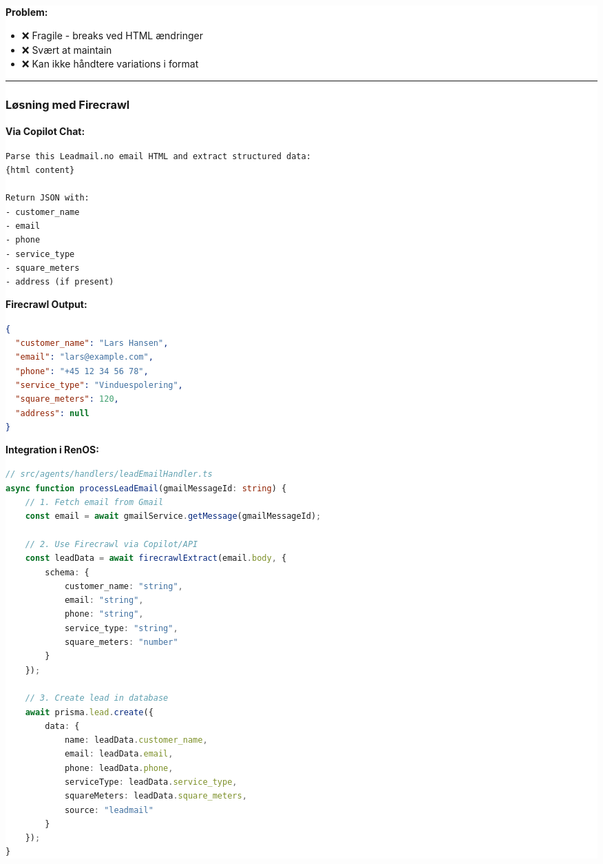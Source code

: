 **Problem:**

- ❌ Fragile - breaks ved HTML ændringer
- ❌ Svært at maintain
- ❌ Kan ikke håndtere variations i format

---

### Løsning med Firecrawl

**Via Copilot Chat:**
```
Parse this Leadmail.no email HTML and extract structured data:
{html content}

Return JSON with:
- customer_name
- email
- phone
- service_type
- square_meters
- address (if present)
```

**Firecrawl Output:**
```json
{
  "customer_name": "Lars Hansen",
  "email": "lars@example.com",
  "phone": "+45 12 34 56 78",
  "service_type": "Vinduespolering",
  "square_meters": 120,
  "address": null
}
```

**Integration i RenOS:**
```typescript
// src/agents/handlers/leadEmailHandler.ts
async function processLeadEmail(gmailMessageId: string) {
    // 1. Fetch email from Gmail
    const email = await gmailService.getMessage(gmailMessageId);
    
    // 2. Use Firecrawl via Copilot/API
    const leadData = await firecrawlExtract(email.body, {
        schema: {
            customer_name: "string",
            email: "string",
            phone: "string",
            service_type: "string",
            square_meters: "number"
        }
    });
    
    // 3. Create lead in database
    await prisma.lead.create({
        data: {
            name: leadData.customer_name,
            email: leadData.email,
            phone: leadData.phone,
            serviceType: leadData.service_type,
            squareMeters: leadData.square_meters,
            source: "leadmail"
        }
    });
}
```